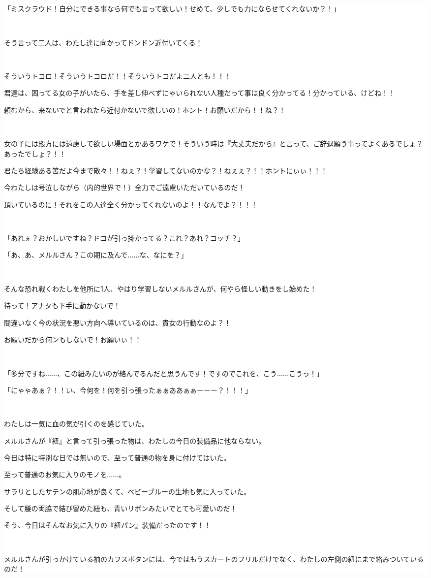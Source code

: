 「ミスクラウド！自分にできる事なら何でも言って欲しい！せめて、少しでも力にならせてくれないか？！」

&nbsp;

そう言って二人は、わたし達に向かってドンドン近付いてくる！

&nbsp;

そういうトコロ！そういうトコロだ！！そういうトコだよ二人とも！！！

君達は、困ってる女の子がいたら、手を差し伸べずにゃいられない人種だって事は良く分かってる！分かっている、けどね！！

頼むから、来ないでと言われたら近付かないで欲しいの！ホント！お願いだから！！ね？！

&nbsp;

女の子には殿方には遠慮して欲しい場面とかあるワケで！そういう時は『大丈夫だから』と言って、ご辞退願う事ってよくあるでしょ？あったでしょ？！！

君たち経験ある筈だよ今まで散々！！ねぇ？！学習してないのかな？！ねぇぇ？！！ホントにぃぃ！！！

今わたしは号泣しながら（内的世界で！）全力でご遠慮いただいているのだ！

頂いているのに！それをこの人達全く分かってくれないのよ！！なんでよ？！！！

&nbsp;

「あれぇ？おかしいですね？ドコが引っ掛かってる？これ？あれ？コッチ？」

「あ、あ、メルルさん？この期に及んで……な、なにを？」

&nbsp;

そんな恐れ戦くわたしを他所に1人、やはり学習しないメルルさんが、何やら怪しい動きをし始めた！

待って！アナタも下手に動かないで！

間違いなく今の状況を悪い方向へ導いているのは、貴女の行動なのよ？！

お願いだから何ンもしないで！お願いぃ！！

&nbsp;

「多分ですね……、この紐みたいのが絡んでるんだと思うんです！ですのでこれを、こう……こうっ！」

「にゃゃあぁ？！！い、今何を！何を引っ張ったぁぁああぁぁーーー？！！！」

&nbsp;

わたしは一気に血の気が引くのを感じていた。

メルルさんが『紐』と言って引っ張った物は、わたしの今日の装備品に他ならない。

今日は特に特別な日では無いので、至って普通の物を身に付けてはいた。

至って普通のお気に入りのモノを……。

サラリとしたサテンの肌心地が良くて、ベビーブルーの生地も気に入っていた。

そして腰の両脇で結び留めた紐も、青いリボンみたいでとても可愛いのだ！

そう、今日はそんなお気に入りの『紐パン』装備だったのです！！

&nbsp;

メルルさんが引っかけている袖のカフスボタンには、今ではもうスカートのフリルだけでなく、わたしの左側の紐にまで絡みついているのだ！
